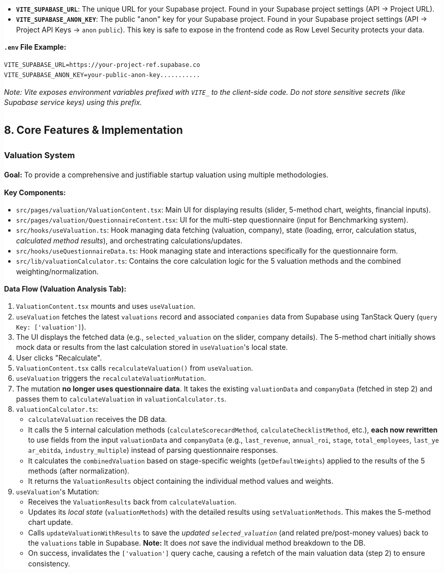 -   **`VITE_SUPABASE_URL`**: The unique URL for your Supabase project. Found in your Supabase project settings (API -> Project URL).
-   **`VITE_SUPABASE_ANON_KEY`**: The public "anon" key for your Supabase project. Found in your Supabase project settings (API -> Project API Keys -> `anon` `public`). This key is safe to expose in the frontend code as Row Level Security protects your data.

**`.env` File Example:**

```env
VITE_SUPABASE_URL=https://your-project-ref.supabase.co
VITE_SUPABASE_ANON_KEY=your-public-anon-key...........
```

*Note: Vite exposes environment variables prefixed with `VITE_` to the client-side code. Do not store sensitive secrets (like Supabase service keys) using this prefix.*

## 8. Core Features & Implementation

### Valuation System

**Goal:** To provide a comprehensive and justifiable startup valuation using multiple methodologies.

**Key Components:**
-   `src/pages/valuation/ValuationContent.tsx`: Main UI for displaying results (slider, 5-method chart, weights, financial inputs).
-   `src/pages/valuation/QuestionnaireContent.tsx`: UI for the multi-step questionnaire (input for Benchmarking system).
-   `src/hooks/useValuation.ts`: Hook managing data fetching (valuation, company), state (loading, error, calculation status, *calculated method results*), and orchestrating calculations/updates.
-   `src/hooks/useQuestionnaireData.ts`: Hook managing state and interactions specifically for the questionnaire form.
-   `src/lib/valuationCalculator.ts`: Contains the core calculation logic for the 5 valuation methods and the combined weighting/normalization.

**Data Flow (Valuation Analysis Tab):**
1.  `ValuationContent.tsx` mounts and uses `useValuation`.
2.  `useValuation` fetches the latest `valuations` record and associated `companies` data from Supabase using TanStack Query (`queryKey: ['valuation']`).
3.  The UI displays the fetched data (e.g., `selected_valuation` on the slider, company details). The 5-method chart initially shows mock data or results from the last calculation stored in `useValuation`'s local state.
4.  User clicks "Recalculate".
5.  `ValuationContent.tsx` calls `recalculateValuation()` from `useValuation`.
6.  `useValuation` triggers the `recalculateValuationMutation`.
7.  The mutation **no longer uses questionnaire data**. It takes the existing `valuationData` and `companyData` (fetched in step 2) and passes them to `calculateValuation` in `valuationCalculator.ts`.
8.  `valuationCalculator.ts`:
    *   `calculateValuation` receives the DB data.
    *   It calls the 5 internal calculation methods (`calculateScorecardMethod`, `calculateChecklistMethod`, etc.), **each now rewritten** to use fields from the input `valuationData` and `companyData` (e.g., `last_revenue`, `annual_roi`, `stage`, `total_employees`, `last_year_ebitda`, `industry_multiple`) instead of parsing questionnaire responses.
    *   It calculates the `combinedValuation` based on stage-specific weights (`getDefaultWeights`) applied to the results of the 5 methods (after normalization).
    *   It returns the `ValuationResults` object containing the individual method values and weights.
9.  `useValuation`'s Mutation:
    *   Receives the `ValuationResults` back from `calculateValuation`.
    *   Updates its *local state* (`valuationMethods`) with the detailed results using `setValuationMethods`. This makes the 5-method chart update.
    *   Calls `updateValuationWithResults` to save the *updated `selected_valuation`* (and related pre/post-money values) back to the `valuations` table in Supabase. **Note:** It does *not* save the individual method breakdown to the DB.
    *   On success, invalidates the `['valuation']` query cache, causing a refetch of the main valuation data (step 2) to ensure consistency.